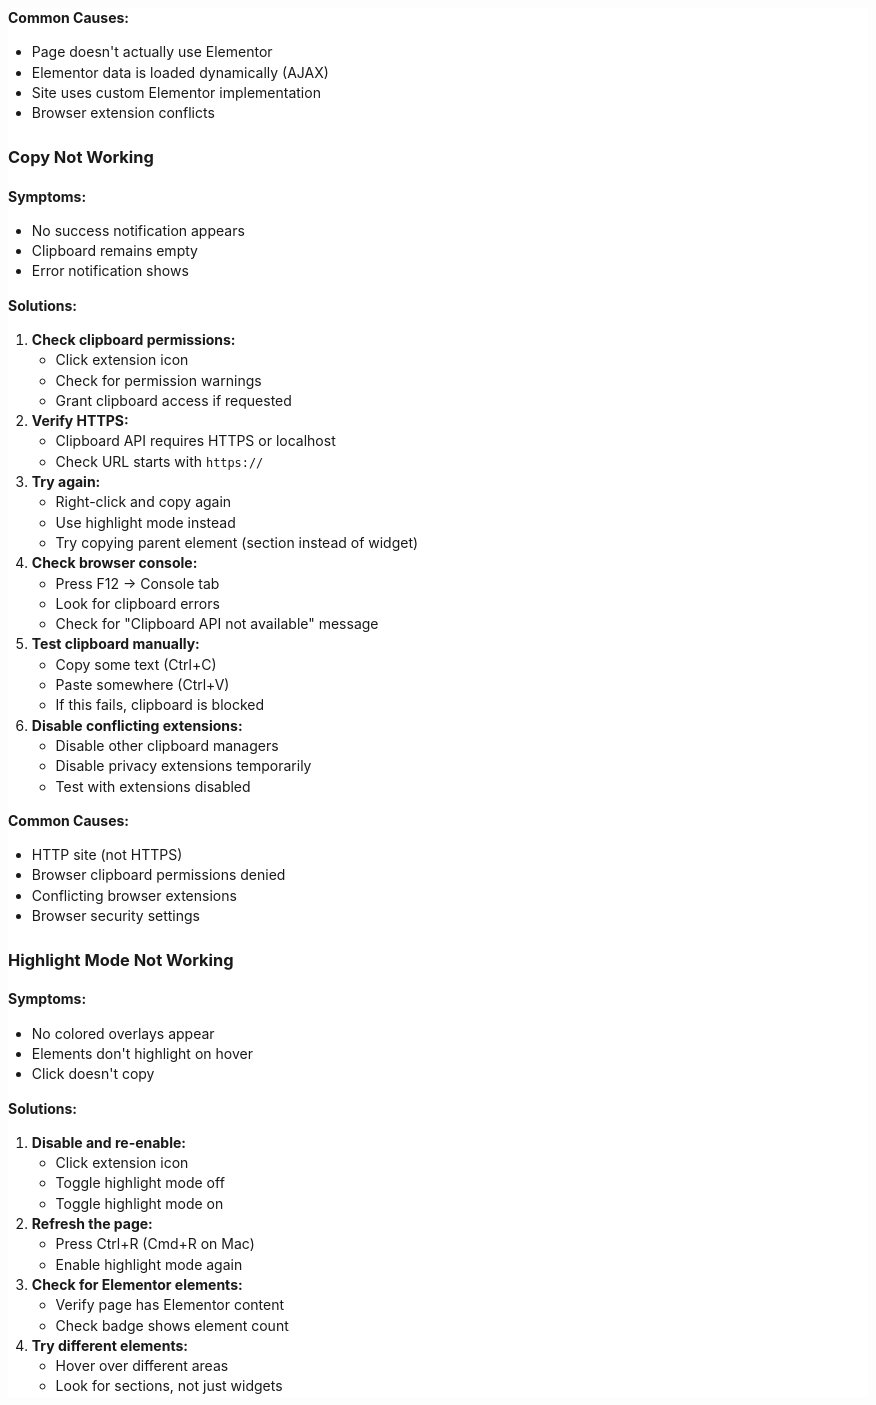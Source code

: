 **Common Causes:**
- Page doesn't actually use Elementor
- Elementor data is loaded dynamically (AJAX)
- Site uses custom Elementor implementation
- Browser extension conflicts

### Copy Not Working

**Symptoms:**
- No success notification appears
- Clipboard remains empty
- Error notification shows

**Solutions:**
1. **Check clipboard permissions:**
   - Click extension icon
   - Check for permission warnings
   - Grant clipboard access if requested
2. **Verify HTTPS:**
   - Clipboard API requires HTTPS or localhost
   - Check URL starts with `https://`
3. **Try again:**
   - Right-click and copy again
   - Use highlight mode instead
   - Try copying parent element (section instead of widget)
4. **Check browser console:**
   - Press F12 → Console tab
   - Look for clipboard errors
   - Check for "Clipboard API not available" message
5. **Test clipboard manually:**
   - Copy some text (Ctrl+C)
   - Paste somewhere (Ctrl+V)
   - If this fails, clipboard is blocked
6. **Disable conflicting extensions:**
   - Disable other clipboard managers
   - Disable privacy extensions temporarily
   - Test with extensions disabled

**Common Causes:**
- HTTP site (not HTTPS)
- Browser clipboard permissions denied
- Conflicting browser extensions
- Browser security settings

### Highlight Mode Not Working

**Symptoms:**
- No colored overlays appear
- Elements don't highlight on hover
- Click doesn't copy

**Solutions:**
1. **Disable and re-enable:**
   - Click extension icon
   - Toggle highlight mode off
   - Toggle highlight mode on
2. **Refresh the page:**
   - Press Ctrl+R (Cmd+R on Mac)
   - Enable highlight mode again
3. **Check for Elementor elements:**
   - Verify page has Elementor content
   - Check badge shows element count
4. **Try different elements:**
   - Hover over different areas
   - Look for sections, not just widgets